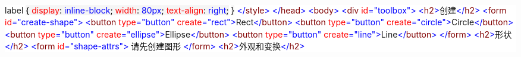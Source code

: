 
label </span><span style="background-color: #f5f5f5; color: #000000;">{</span><span style="background-color: #f5f5f5; color: #ff0000;">
display</span><span style="background-color: #f5f5f5; color: #000000;">:</span><span style="background-color: #f5f5f5; color: #0000ff;"> inline-block</span><span style="background-color: #f5f5f5; color: #000000;">;</span><span style="background-color: #f5f5f5; color: #ff0000;">
width</span><span style="background-color: #f5f5f5; color: #000000;">:</span><span style="background-color: #f5f5f5; color: #0000ff;"> 80px</span><span style="background-color: #f5f5f5; color: #000000;">;</span><span style="background-color: #f5f5f5; color: #ff0000;">
text-align</span><span style="background-color: #f5f5f5; color: #000000;">:</span><span style="background-color: #f5f5f5; color: #0000ff;"> right</span><span style="background-color: #f5f5f5; color: #000000;">;</span>
<span style="background-color: #f5f5f5; color: #000000;">}</span>
<span style="color: #0000ff;">&lt;/</span><span style="color: #800000;">style</span><span style="color: #0000ff;">&gt;</span>
<span style="color: #0000ff;">&lt;/</span><span style="color: #800000;">head</span><span style="color: #0000ff;">&gt;</span>
<span style="color: #0000ff;">&lt;</span><span style="color: #800000;">body</span><span style="color: #0000ff;">&gt;</span>
<span style="color: #0000ff;">&lt;</span><span style="color: #800000;">div </span><span style="color: #ff0000;">id</span><span style="color: #0000ff;">="toolbox"</span><span style="color: #0000ff;">&gt;</span>
<span style="color: #0000ff;">&lt;</span><span style="color: #800000;">h2</span><span style="color: #0000ff;">&gt;</span>创建<span style="color: #0000ff;">&lt;/</span><span style="color: #800000;">h2</span><span style="color: #0000ff;">&gt;</span>
<span style="color: #0000ff;">&lt;</span><span style="color: #800000;">form </span><span style="color: #ff0000;">id</span><span style="color: #0000ff;">="create-shape"</span><span style="color: #0000ff;">&gt;</span>
<span style="color: #0000ff;">&lt;</span><span style="color: #800000;">button </span><span style="color: #ff0000;">type</span><span style="color: #0000ff;">="button"</span><span style="color: #ff0000;"> create</span><span style="color: #0000ff;">="rect"</span><span style="color: #0000ff;">&gt;</span>Rect<span style="color: #0000ff;">&lt;/</span><span style="color: #800000;">button</span><span style="color: #0000ff;">&gt;</span>
<span style="color: #0000ff;">&lt;</span><span style="color: #800000;">button </span><span style="color: #ff0000;">type</span><span style="color: #0000ff;">="button"</span><span style="color: #ff0000;"> create</span><span style="color: #0000ff;">="circle"</span><span style="color: #0000ff;">&gt;</span>Circle<span style="color: #0000ff;">&lt;/</span><span style="color: #800000;">button</span><span style="color: #0000ff;">&gt;</span>
<span style="color: #0000ff;">&lt;</span><span style="color: #800000;">button </span><span style="color: #ff0000;">type</span><span style="color: #0000ff;">="button"</span><span style="color: #ff0000;"> create</span><span style="color: #0000ff;">="ellipse"</span><span style="color: #0000ff;">&gt;</span>Ellipse<span style="color: #0000ff;">&lt;/</span><span style="color: #800000;">button</span><span style="color: #0000ff;">&gt;</span>
<span style="color: #0000ff;">&lt;</span><span style="color: #800000;">button </span><span style="color: #ff0000;">type</span><span style="color: #0000ff;">="button"</span><span style="color: #ff0000;"> create</span><span style="color: #0000ff;">="line"</span><span style="color: #0000ff;">&gt;</span>Line<span style="color: #0000ff;">&lt;/</span><span style="color: #800000;">button</span><span style="color: #0000ff;">&gt;</span>
<span style="color: #0000ff;">&lt;/</span><span style="color: #800000;">form</span><span style="color: #0000ff;">&gt;</span>
<span style="color: #0000ff;">&lt;</span><span style="color: #800000;">h2</span><span style="color: #0000ff;">&gt;</span>形状<span style="color: #0000ff;">&lt;/</span><span style="color: #800000;">h2</span><span style="color: #0000ff;">&gt;</span>
<span style="color: #0000ff;">&lt;</span><span style="color: #800000;">form </span><span style="color: #ff0000;">id</span><span style="color: #0000ff;">="shape-attrs"</span><span style="color: #0000ff;">&gt;</span><span style="color: #000000;">
请先创建图形
</span><span style="color: #0000ff;">&lt;/</span><span style="color: #800000;">form</span><span style="color: #0000ff;">&gt;</span>
<span style="color: #0000ff;">&lt;</span><span style="color: #800000;">h2</span><span style="color: #0000ff;">&gt;</span>外观和变换<span style="color: #0000ff;">&lt;/</span><span style="color: #800000;">h2</span><span style="color: #0000ff;">&gt;</span>